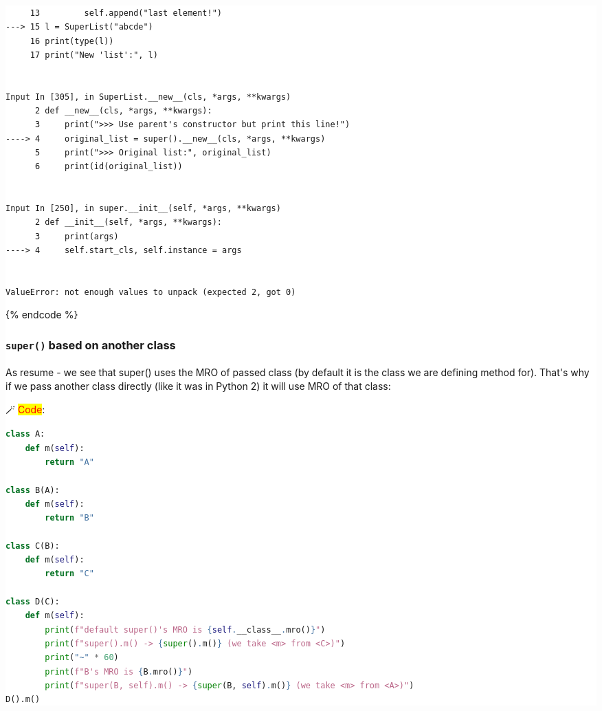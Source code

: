 ```
     13         self.append("last element!")
---> 15 l = SuperList("abcde")
     16 print(type(l))
     17 print("New 'list':", l)


Input In [305], in SuperList.__new__(cls, *args, **kwargs)
      2 def __new__(cls, *args, **kwargs):
      3     print(">>> Use parent's constructor but print this line!")
----> 4     original_list = super().__new__(cls, *args, **kwargs)
      5     print(">>> Original list:", original_list)
      6     print(id(original_list))


Input In [250], in super.__init__(self, *args, **kwargs)
      2 def __init__(self, *args, **kwargs):             
      3     print(args)                                  
----> 4     self.start_cls, self.instance = args


ValueError: not enough values to unpack (expected 2, got 0)
```
{% endcode %}
### `super()` based on another class

As resume - we see that super() uses the MRO of passed class (by default it is the class we are defining method for). That's why if we pass another class directly (like it was in Python 2) it will use MRO of that class:


🪄 <mark style="color:red;">Code</mark>:

```python
class A: 
    def m(self):
        return "A"
    
class B(A):
    def m(self):
        return "B"
    
class C(B):
    def m(self):
        return "C"
    
class D(C):
    def m(self):
        print(f"default super()'s MRO is {self.__class__.mro()}")
        print(f"super().m() -> {super().m()} (we take <m> from <C>)")
        print("~" * 60)
        print(f"B's MRO is {B.mro()}")
        print(f"super(B, self).m() -> {super(B, self).m()} (we take <m> from <A>)")
D().m()
```
